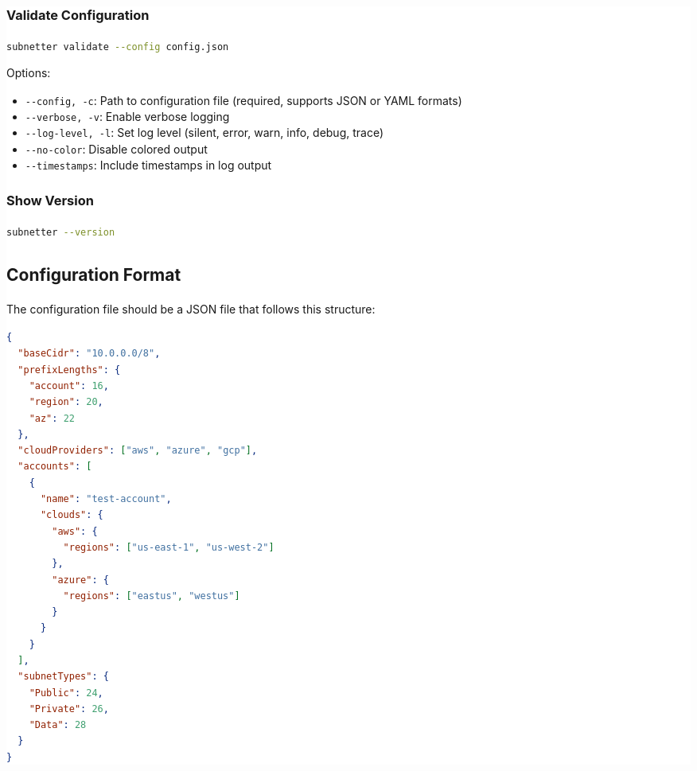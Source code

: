 ### Validate Configuration

```bash
subnetter validate --config config.json
```

Options:
- `--config, -c`: Path to configuration file (required, supports JSON or YAML formats)
- `--verbose, -v`: Enable verbose logging
- `--log-level, -l`: Set log level (silent, error, warn, info, debug, trace)
- `--no-color`: Disable colored output
- `--timestamps`: Include timestamps in log output

### Show Version

```bash
subnetter --version
```

## Configuration Format

The configuration file should be a JSON file that follows this structure:

```json
{
  "baseCidr": "10.0.0.0/8",
  "prefixLengths": {
    "account": 16,
    "region": 20,
    "az": 22
  },
  "cloudProviders": ["aws", "azure", "gcp"],
  "accounts": [
    {
      "name": "test-account",
      "clouds": {
        "aws": {
          "regions": ["us-east-1", "us-west-2"]
        },
        "azure": {
          "regions": ["eastus", "westus"]
        }
      }
    }
  ],
  "subnetTypes": {
    "Public": 24,
    "Private": 26,
    "Data": 28
  }
}
```
